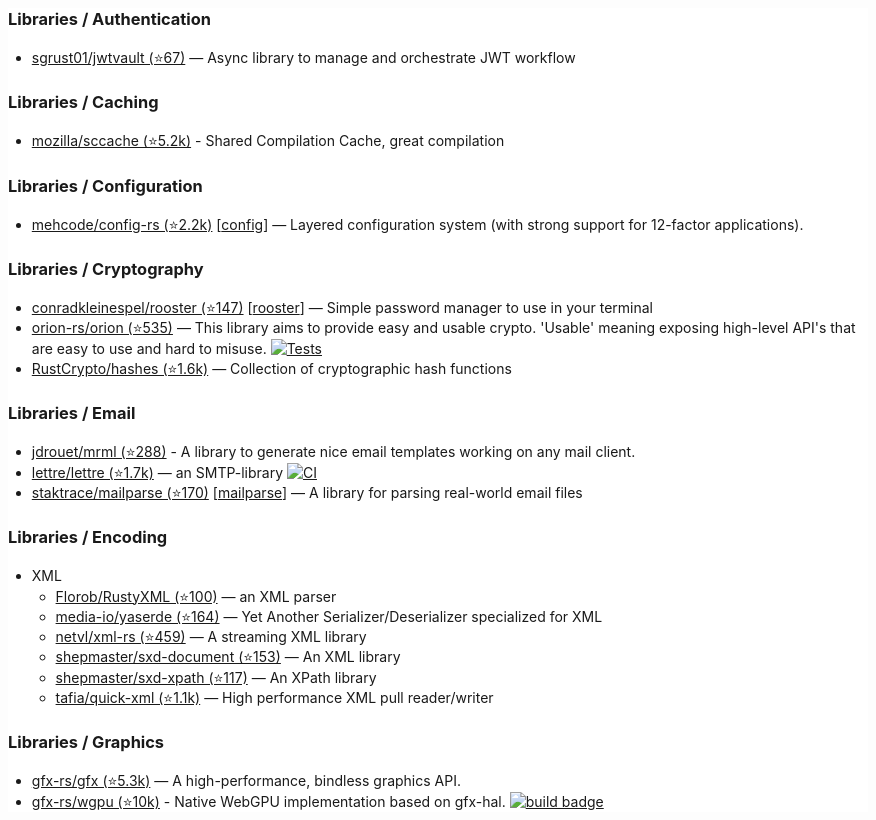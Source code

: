 ### Libraries / Authentication

*   [sgrust01/jwtvault (⭐67)](https://github.com/sgrust01/jwtvault) — Async library to manage and orchestrate JWT workflow

### Libraries / Caching

*   [mozilla/sccache (⭐5.2k)](https://github.com/mozilla/sccache/) - Shared Compilation Cache, great compilation

### Libraries / Configuration

*   [mehcode/config-rs (⭐2.2k)](https://github.com/mehcode/config-rs) \[[config](https://crates.io/crates/config)] — Layered configuration system (with strong support for 12-factor applications).

### Libraries / Cryptography

*   [conradkleinespel/rooster (⭐147)](https://github.com/conradkleinespel/rooster) \[[rooster](https://crates.io/crates/rooster)] — Simple password manager to use in your terminal
*   [orion-rs/orion (⭐535)](https://github.com/orion-rs/orion) — This library aims to provide easy and usable crypto. 'Usable' meaning exposing high-level API's that are easy to use and hard to misuse. [![Tests](https://github.com/orion-rs/orion/actions/workflows/test.yml/badge.svg?branch=master)](https://github.com/orion-rs/orion/actions/workflows/test.yml)
*   [RustCrypto/hashes (⭐1.6k)](https://github.com/RustCrypto/hashes) — Collection of cryptographic hash functions

### Libraries / Email

*   [jdrouet/mrml (⭐288)](https://github.com/jdrouet/mrml) - A library to generate nice email templates working on any mail client.
*   [lettre/lettre (⭐1.7k)](https://github.com/lettre/lettre) — an SMTP-library [![CI](https://github.com/lettre/lettre/actions/workflows/test.yml/badge.svg?branch=master)](https://github.com/lettre/lettre/actions/workflows/test.yml)
*   [staktrace/mailparse (⭐170)](https://github.com/staktrace/mailparse) \[[mailparse](https://crates.io/crates/mailparse)] — A library for parsing real-world email files

### Libraries / Encoding

*   XML
    *   [Florob/RustyXML (⭐100)](https://github.com/Florob/RustyXML) — an XML parser
    *   [media-io/yaserde (⭐164)](https://github.com/media-io/yaserde) — Yet Another Serializer/Deserializer specialized for XML
    *   [netvl/xml-rs (⭐459)](https://github.com/netvl/xml-rs) — A streaming XML library
    *   [shepmaster/sxd-document (⭐153)](https://github.com/shepmaster/sxd-document) — An XML library
    *   [shepmaster/sxd-xpath (⭐117)](https://github.com/shepmaster/sxd-xpath) — An XPath library
    *   [tafia/quick-xml (⭐1.1k)](https://github.com/tafia/quick-xml) — High performance XML pull reader/writer

### Libraries / Graphics

*   [gfx-rs/gfx (⭐5.3k)](https://github.com/gfx-rs/gfx) — A high-performance, bindless graphics API.
*   [gfx-rs/wgpu (⭐10k)](https://github.com/gfx-rs/wgpu) - Native WebGPU implementation based on gfx-hal. [![build badge](https://github.com/gfx-rs/wgpu/workflows/CI/badge.svg?branch=master)](https://github.com/gfx-rs/wgpu/actions)
